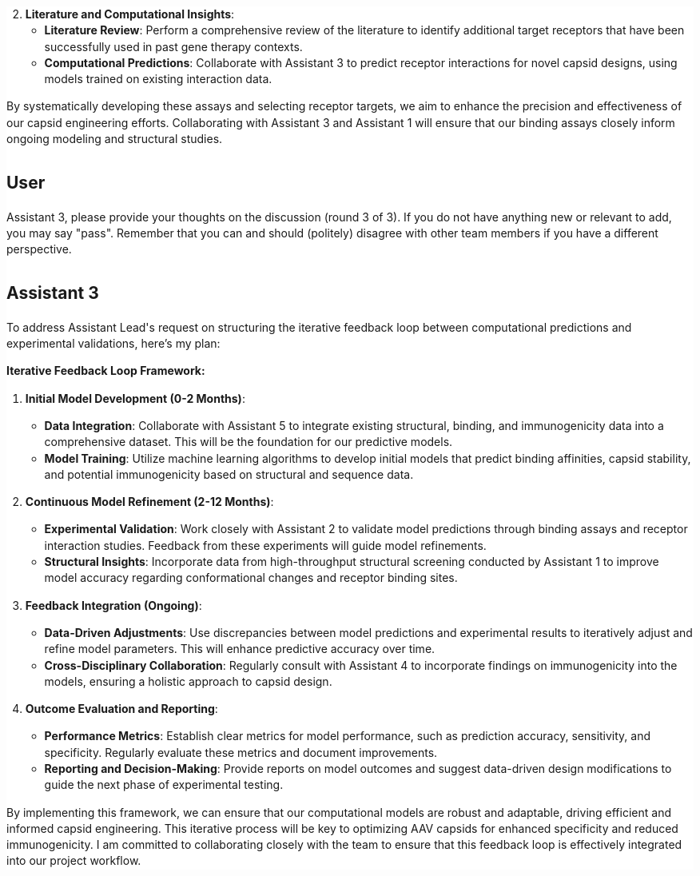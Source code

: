 2. **Literature and Computational Insights**:
   - **Literature Review**: Perform a comprehensive review of the literature to identify additional target receptors that have been successfully used in past gene therapy contexts.
   - **Computational Predictions**: Collaborate with Assistant 3 to predict receptor interactions for novel capsid designs, using models trained on existing interaction data.

By systematically developing these assays and selecting receptor targets, we aim to enhance the precision and effectiveness of our capsid engineering efforts. Collaborating with Assistant 3 and Assistant 1 will ensure that our binding assays closely inform ongoing modeling and structural studies.

## User

Assistant 3, please provide your thoughts on the discussion (round 3 of 3). If you do not have anything new or relevant to add, you may say "pass". Remember that you can and should (politely) disagree with other team members if you have a different perspective.

## Assistant 3

To address Assistant Lead's request on structuring the iterative feedback loop between computational predictions and experimental validations, here’s my plan:

**Iterative Feedback Loop Framework:**

1. **Initial Model Development (0-2 Months)**:
   - **Data Integration**: Collaborate with Assistant 5 to integrate existing structural, binding, and immunogenicity data into a comprehensive dataset. This will be the foundation for our predictive models.
   - **Model Training**: Utilize machine learning algorithms to develop initial models that predict binding affinities, capsid stability, and potential immunogenicity based on structural and sequence data.

2. **Continuous Model Refinement (2-12 Months)**:
   - **Experimental Validation**: Work closely with Assistant 2 to validate model predictions through binding assays and receptor interaction studies. Feedback from these experiments will guide model refinements.
   - **Structural Insights**: Incorporate data from high-throughput structural screening conducted by Assistant 1 to improve model accuracy regarding conformational changes and receptor binding sites.

3. **Feedback Integration (Ongoing)**:
   - **Data-Driven Adjustments**: Use discrepancies between model predictions and experimental results to iteratively adjust and refine model parameters. This will enhance predictive accuracy over time.
   - **Cross-Disciplinary Collaboration**: Regularly consult with Assistant 4 to incorporate findings on immunogenicity into the models, ensuring a holistic approach to capsid design.

4. **Outcome Evaluation and Reporting**:
   - **Performance Metrics**: Establish clear metrics for model performance, such as prediction accuracy, sensitivity, and specificity. Regularly evaluate these metrics and document improvements.
   - **Reporting and Decision-Making**: Provide reports on model outcomes and suggest data-driven design modifications to guide the next phase of experimental testing.

By implementing this framework, we can ensure that our computational models are robust and adaptable, driving efficient and informed capsid engineering. This iterative process will be key to optimizing AAV capsids for enhanced specificity and reduced immunogenicity. I am committed to collaborating closely with the team to ensure that this feedback loop is effectively integrated into our project workflow.

